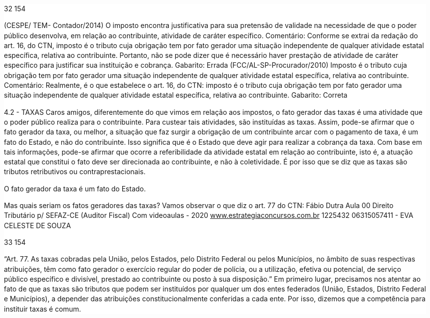 





32
154

(CESPE/  TEM- Contador/2014) O  imposto  encontra  justificativa  para  sua  pretensão  de validade  na  necessidade  de  que  o  poder  público  desenvolva,  em  relação  ao  contribuinte, atividade de caráter específico.
Comentário: Conforme  se  extrai  da  redação  do  art.  16,  do  CTN,  imposto  é  o  tributo  cuja obrigação  tem  por  fato  gerador  uma  situação  independente  de  qualquer  atividade  estatal específica,  relativa  ao  contribuinte.  Portanto,  não  se  pode  dizer  que  é  necessário  haver prestação de atividade de caráter específico para justificar sua instituição e cobrança.
Gabarito: Errada
(FCC/AL-SP-Procurador/2010) Imposto  é  o  tributo  cuja  obrigação  tem por  fato  gerador  uma situação independente de qualquer atividade estatal específica, relativa ao contribuinte.
Comentário: Realmente,  é  o  que  estabelece  o  art.  16,  do  CTN:  imposto  é  o  tributo  cuja obrigação  tem  por  fato  gerador  uma  situação  independente  de  qualquer  atividade  estatal específica, relativa ao contribuinte.
Gabarito: Correta



4.2 - TAXAS
Caros  amigos,  diferentemente  do  que  vimos  em  relação  aos  impostos, o  fato  gerador  das taxas  é  uma  atividade  que  o  poder  público  realiza  para  o  contribuinte.  Para  custear  tais atividades, são instituídas as taxas.
Assim,  pode-se  afirmar  que  o  fato  gerador  da  taxa, ou  melhor,  a  situação  que  faz  surgir  a obrigação  de  um  contribuinte  arcar  com  o  pagamento  de  taxa,  é  um fato  do  Estado,  e  não  do contribuinte. Isso significa que é o Estado que deve agir para realizar a cobrança da taxa.
Com  base  em  tais  informações, pode-se  afirmar  que  ocorre  a  referibilidade  da  atividade estatal  em  relação  ao  contribuinte,  isto  é,  a  atuação  estatal  que  constitui  o  fato  deve  ser direcionada  ao  contribuinte,  e  não  à  coletividade.  É  por  isso  que  se  diz  que as  taxas  são  tributos retributivos ou contraprestacionais.

O fato gerador da taxa é um fato do Estado.


Mas quais seriam os fatos geradores das taxas? Vamos observar o que diz o art. 77 do CTN:
Fábio Dutra
Aula 00
Direito Tributário p/ SEFAZ-CE (Auditor Fiscal) Com videoaulas - 2020 www.estrategiaconcursos.com.br 1225432
06315057411 - EVA CELESTE DE SOUZA 







33
154

“Art. 77. As taxas cobradas pela União, pelos Estados, pelo Distrito Federal ou pelos Municípios, no âmbito de suas  respectivas  atribuições,  têm  como fato  gerador  o  exercício  regular  do  poder  de  polícia,  ou  a utilização, efetiva  ou  potencial,  de  serviço  público  específico  e  divisível,  prestado  ao  contribuinte  ou  posto  à  sua disposição.”
Em primeiro lugar, precisamos nos atentar ao fato de que as taxas são tributos que podem ser   instituídos   por   qualquer   um   dos   entes   federados   (União,   Estados,   Distrito   Federal   e Municípios),  a  depender  das  atribuições  constitucionalmente  conferidas  a  cada  ente. Por  isso, dizemos que a competência para instituir taxas é comum.
